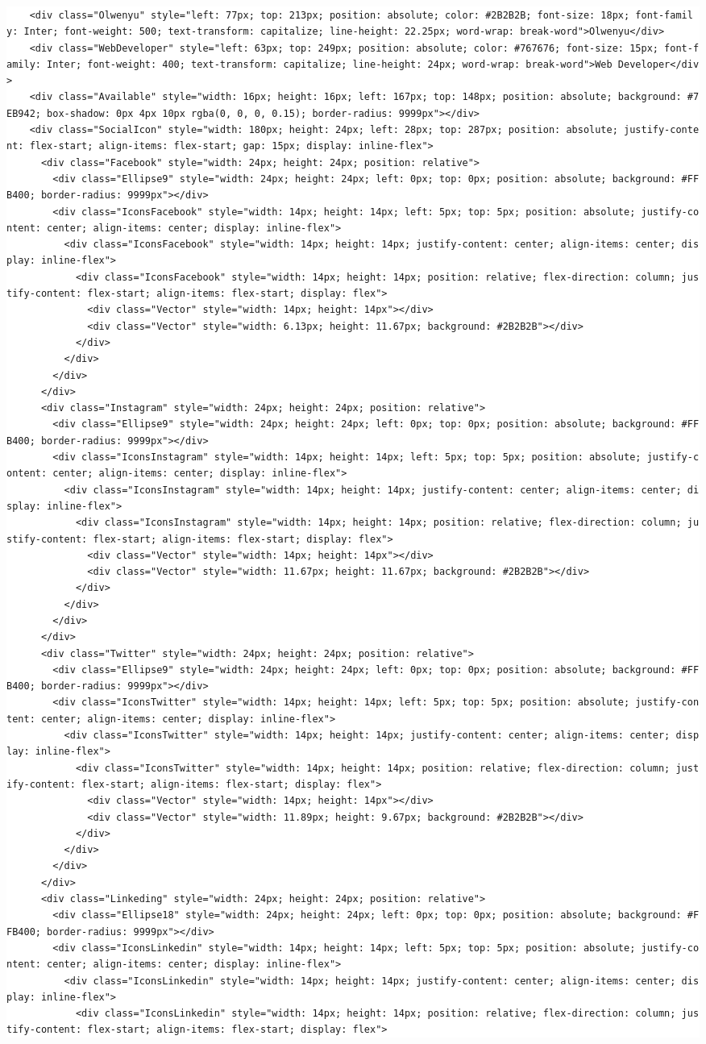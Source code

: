         <div class="Olwenyu" style="left: 77px; top: 213px; position: absolute; color: #2B2B2B; font-size: 18px; font-family: Inter; font-weight: 500; text-transform: capitalize; line-height: 22.25px; word-wrap: break-word">Olwenyu</div>
        <div class="WebDeveloper" style="left: 63px; top: 249px; position: absolute; color: #767676; font-size: 15px; font-family: Inter; font-weight: 400; text-transform: capitalize; line-height: 24px; word-wrap: break-word">Web Developer</div>
        <div class="Available" style="width: 16px; height: 16px; left: 167px; top: 148px; position: absolute; background: #7EB942; box-shadow: 0px 4px 10px rgba(0, 0, 0, 0.15); border-radius: 9999px"></div>
        <div class="SocialIcon" style="width: 180px; height: 24px; left: 28px; top: 287px; position: absolute; justify-content: flex-start; align-items: flex-start; gap: 15px; display: inline-flex">
          <div class="Facebook" style="width: 24px; height: 24px; position: relative">
            <div class="Ellipse9" style="width: 24px; height: 24px; left: 0px; top: 0px; position: absolute; background: #FFB400; border-radius: 9999px"></div>
            <div class="IconsFacebook" style="width: 14px; height: 14px; left: 5px; top: 5px; position: absolute; justify-content: center; align-items: center; display: inline-flex">
              <div class="IconsFacebook" style="width: 14px; height: 14px; justify-content: center; align-items: center; display: inline-flex">
                <div class="IconsFacebook" style="width: 14px; height: 14px; position: relative; flex-direction: column; justify-content: flex-start; align-items: flex-start; display: flex">
                  <div class="Vector" style="width: 14px; height: 14px"></div>
                  <div class="Vector" style="width: 6.13px; height: 11.67px; background: #2B2B2B"></div>
                </div>
              </div>
            </div>
          </div>
          <div class="Instagram" style="width: 24px; height: 24px; position: relative">
            <div class="Ellipse9" style="width: 24px; height: 24px; left: 0px; top: 0px; position: absolute; background: #FFB400; border-radius: 9999px"></div>
            <div class="IconsInstagram" style="width: 14px; height: 14px; left: 5px; top: 5px; position: absolute; justify-content: center; align-items: center; display: inline-flex">
              <div class="IconsInstagram" style="width: 14px; height: 14px; justify-content: center; align-items: center; display: inline-flex">
                <div class="IconsInstagram" style="width: 14px; height: 14px; position: relative; flex-direction: column; justify-content: flex-start; align-items: flex-start; display: flex">
                  <div class="Vector" style="width: 14px; height: 14px"></div>
                  <div class="Vector" style="width: 11.67px; height: 11.67px; background: #2B2B2B"></div>
                </div>
              </div>
            </div>
          </div>
          <div class="Twitter" style="width: 24px; height: 24px; position: relative">
            <div class="Ellipse9" style="width: 24px; height: 24px; left: 0px; top: 0px; position: absolute; background: #FFB400; border-radius: 9999px"></div>
            <div class="IconsTwitter" style="width: 14px; height: 14px; left: 5px; top: 5px; position: absolute; justify-content: center; align-items: center; display: inline-flex">
              <div class="IconsTwitter" style="width: 14px; height: 14px; justify-content: center; align-items: center; display: inline-flex">
                <div class="IconsTwitter" style="width: 14px; height: 14px; position: relative; flex-direction: column; justify-content: flex-start; align-items: flex-start; display: flex">
                  <div class="Vector" style="width: 14px; height: 14px"></div>
                  <div class="Vector" style="width: 11.89px; height: 9.67px; background: #2B2B2B"></div>
                </div>
              </div>
            </div>
          </div>
          <div class="Linkeding" style="width: 24px; height: 24px; position: relative">
            <div class="Ellipse18" style="width: 24px; height: 24px; left: 0px; top: 0px; position: absolute; background: #FFB400; border-radius: 9999px"></div>
            <div class="IconsLinkedin" style="width: 14px; height: 14px; left: 5px; top: 5px; position: absolute; justify-content: center; align-items: center; display: inline-flex">
              <div class="IconsLinkedin" style="width: 14px; height: 14px; justify-content: center; align-items: center; display: inline-flex">
                <div class="IconsLinkedin" style="width: 14px; height: 14px; position: relative; flex-direction: column; justify-content: flex-start; align-items: flex-start; display: flex">